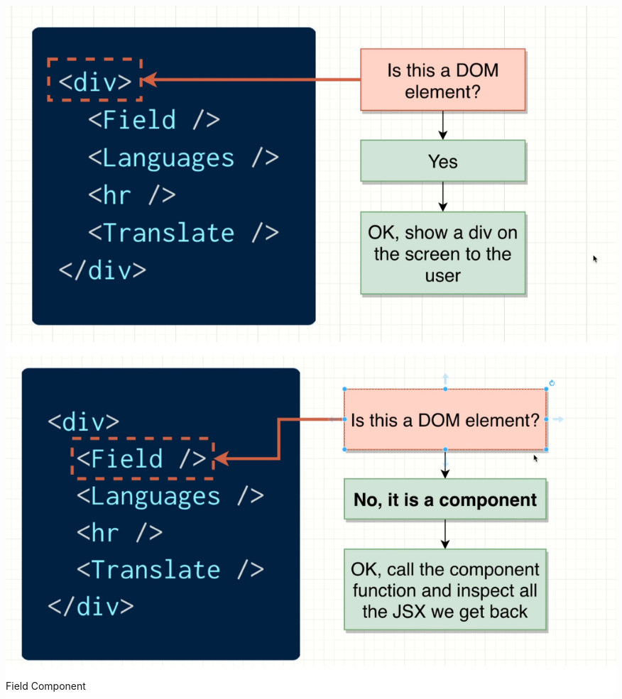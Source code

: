 ![](.gitbook/assets/image%20%285%29.png)

![](.gitbook/assets/image%20%286%29.png)

Field Component

